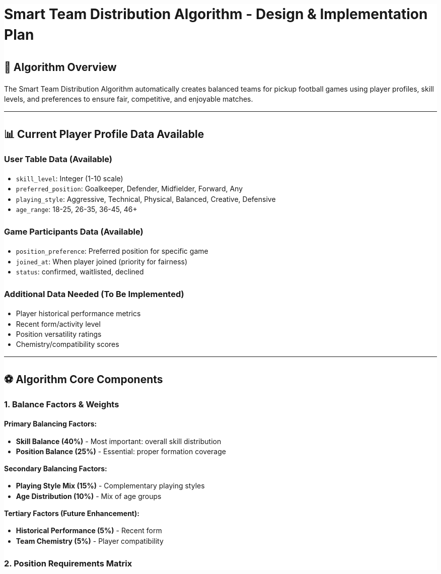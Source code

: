 # Smart Team Distribution Algorithm - Design & Implementation Plan

## 🎯 **Algorithm Overview**
The Smart Team Distribution Algorithm automatically creates balanced teams for pickup football games using player profiles, skill levels, and preferences to ensure fair, competitive, and enjoyable matches.

---

## 📊 **Current Player Profile Data Available**

### **User Table Data (Available)**
- `skill_level`: Integer (1-10 scale)
- `preferred_position`: Goalkeeper, Defender, Midfielder, Forward, Any
- `playing_style`: Aggressive, Technical, Physical, Balanced, Creative, Defensive
- `age_range`: 18-25, 26-35, 36-45, 46+

### **Game Participants Data (Available)**
- `position_preference`: Preferred position for specific game
- `joined_at`: When player joined (priority for fairness)
- `status`: confirmed, waitlisted, declined

### **Additional Data Needed (To Be Implemented)**
- Player historical performance metrics
- Recent form/activity level
- Position versatility ratings
- Chemistry/compatibility scores

---

## ⚽ **Algorithm Core Components**

### **1. Balance Factors & Weights**

**Primary Balancing Factors:**
- **Skill Balance (40%)** - Most important: overall skill distribution
- **Position Balance (25%)** - Essential: proper formation coverage

**Secondary Balancing Factors:**
- **Playing Style Mix (15%)** - Complementary playing styles
- **Age Distribution (10%)** - Mix of age groups

**Tertiary Factors (Future Enhancement):**
- **Historical Performance (5%)** - Recent form
- **Team Chemistry (5%)** - Player compatibility

### **2. Position Requirements Matrix**
